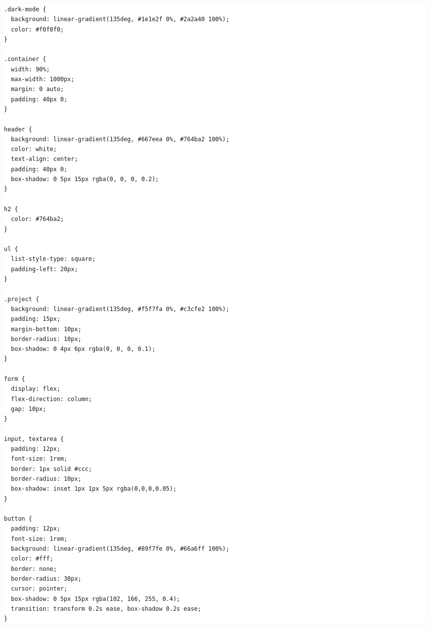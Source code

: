     .dark-mode {
      background: linear-gradient(135deg, #1e1e2f 0%, #2a2a40 100%);
      color: #f0f0f0;
    }

    .container {
      width: 90%;
      max-width: 1000px;
      margin: 0 auto;
      padding: 40px 0;
    }

    header {
      background: linear-gradient(135deg, #667eea 0%, #764ba2 100%);
      color: white;
      text-align: center;
      padding: 40px 0;
      box-shadow: 0 5px 15px rgba(0, 0, 0, 0.2);
    }

    h2 {
      color: #764ba2;
    }

    ul {
      list-style-type: square;
      padding-left: 20px;
    }

    .project {
      background: linear-gradient(135deg, #f5f7fa 0%, #c3cfe2 100%);
      padding: 15px;
      margin-bottom: 10px;
      border-radius: 10px;
      box-shadow: 0 4px 6px rgba(0, 0, 0, 0.1);
    }

    form {
      display: flex;
      flex-direction: column;
      gap: 10px;
    }

    input, textarea {
      padding: 12px;
      font-size: 1rem;
      border: 1px solid #ccc;
      border-radius: 10px;
      box-shadow: inset 1px 1px 5px rgba(0,0,0,0.05);
    }

    button {
      padding: 12px;
      font-size: 1rem;
      background: linear-gradient(135deg, #89f7fe 0%, #66a6ff 100%);
      color: #fff;
      border: none;
      border-radius: 30px;
      cursor: pointer;
      box-shadow: 0 5px 15px rgba(102, 166, 255, 0.4);
      transition: transform 0.2s ease, box-shadow 0.2s ease;
    }
